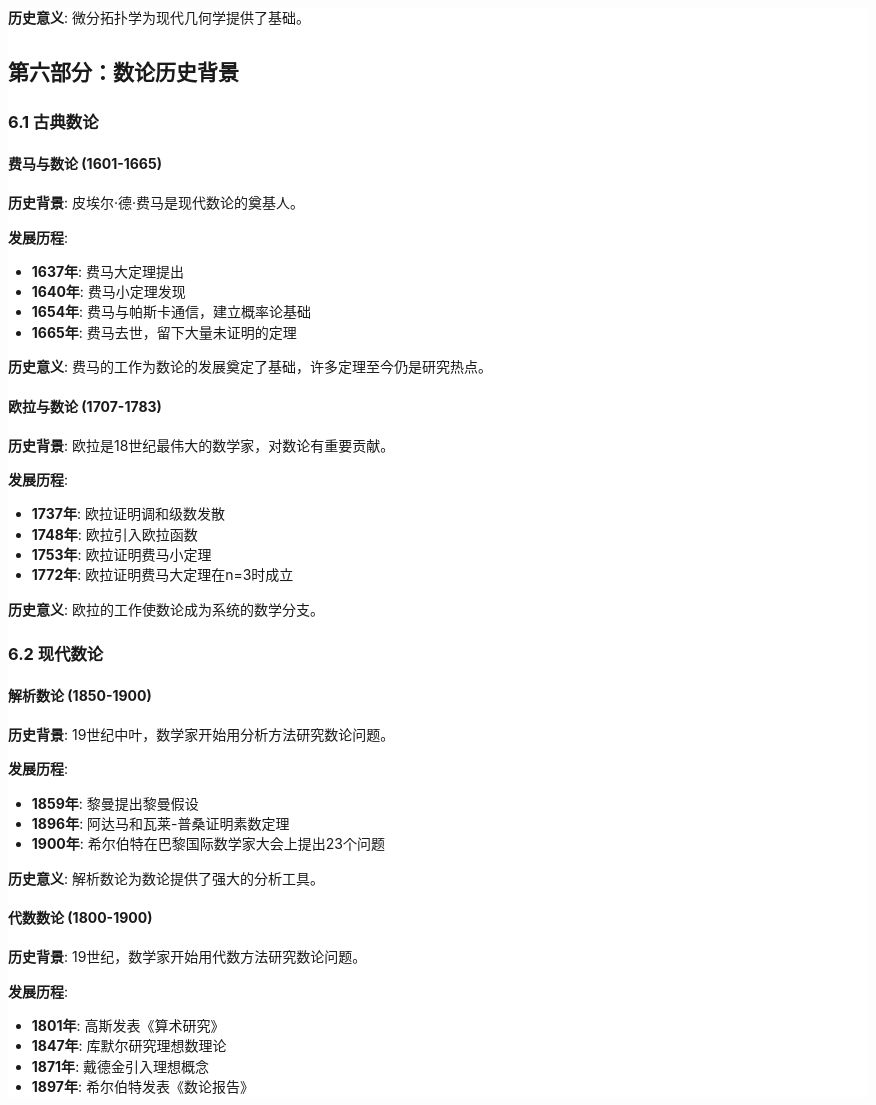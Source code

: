 **历史意义**: 微分拓扑学为现代几何学提供了基础。

## 第六部分：数论历史背景

### 6.1 古典数论

#### 费马与数论 (1601-1665)

**历史背景**: 皮埃尔·德·费马是现代数论的奠基人。

**发展历程**:

- **1637年**: 费马大定理提出
- **1640年**: 费马小定理发现
- **1654年**: 费马与帕斯卡通信，建立概率论基础
- **1665年**: 费马去世，留下大量未证明的定理

**历史意义**: 费马的工作为数论的发展奠定了基础，许多定理至今仍是研究热点。

#### 欧拉与数论 (1707-1783)

**历史背景**: 欧拉是18世纪最伟大的数学家，对数论有重要贡献。

**发展历程**:

- **1737年**: 欧拉证明调和级数发散
- **1748年**: 欧拉引入欧拉函数
- **1753年**: 欧拉证明费马小定理
- **1772年**: 欧拉证明费马大定理在n=3时成立

**历史意义**: 欧拉的工作使数论成为系统的数学分支。

### 6.2 现代数论

#### 解析数论 (1850-1900)

**历史背景**: 19世纪中叶，数学家开始用分析方法研究数论问题。

**发展历程**:

- **1859年**: 黎曼提出黎曼假设
- **1896年**: 阿达马和瓦莱-普桑证明素数定理
- **1900年**: 希尔伯特在巴黎国际数学家大会上提出23个问题

**历史意义**: 解析数论为数论提供了强大的分析工具。

#### 代数数论 (1800-1900)

**历史背景**: 19世纪，数学家开始用代数方法研究数论问题。

**发展历程**:

- **1801年**: 高斯发表《算术研究》
- **1847年**: 库默尔研究理想数理论
- **1871年**: 戴德金引入理想概念
- **1897年**: 希尔伯特发表《数论报告》
